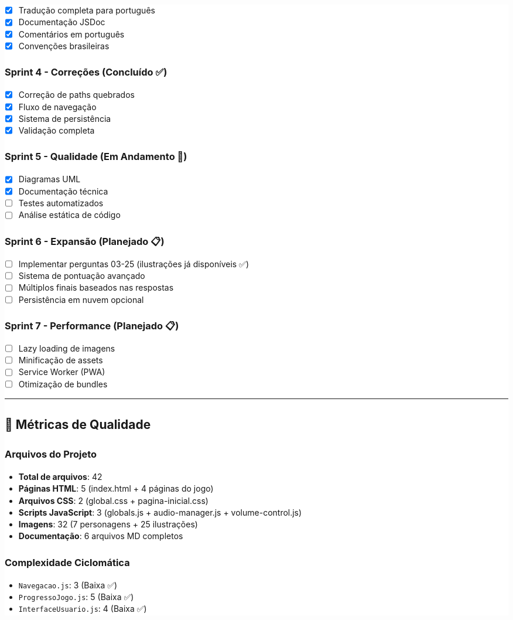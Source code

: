 - [x] Tradução completa para português
- [x] Documentação JSDoc
- [x] Comentários em português
- [x] Convenções brasileiras

### **Sprint 4 - Correções (Concluído ✅)**

- [x] Correção de paths quebrados
- [x] Fluxo de navegação
- [x] Sistema de persistência
- [x] Validação completa

### **Sprint 5 - Qualidade (Em Andamento 🔄)**

- [x] Diagramas UML
- [x] Documentação técnica
- [ ] Testes automatizados
- [ ] Análise estática de código

### **Sprint 6 - Expansão (Planejado 📋)**

- [ ] Implementar perguntas 03-25 (ilustrações já disponíveis ✅)
- [ ] Sistema de pontuação avançado
- [ ] Múltiplos finais baseados nas respostas
- [ ] Persistência em nuvem opcional

### **Sprint 7 - Performance (Planejado 📋)**

- [ ] Lazy loading de imagens
- [ ] Minificação de assets
- [ ] Service Worker (PWA)
- [ ] Otimização de bundles

---

## 📏 Métricas de Qualidade

### **Arquivos do Projeto**

- **Total de arquivos**: 42
- **Páginas HTML**: 5 (index.html + 4 páginas do jogo)
- **Arquivos CSS**: 2 (global.css + pagina-inicial.css)
- **Scripts JavaScript**: 3 (globals.js + audio-manager.js + volume-control.js)
- **Imagens**: 32 (7 personagens + 25 ilustrações)
- **Documentação**: 6 arquivos MD completos

### **Complexidade Ciclomática**

- `Navegacao.js`: 3 (Baixa ✅)
- `ProgressoJogo.js`: 5 (Baixa ✅)
- `InterfaceUsuario.js`: 4 (Baixa ✅)
